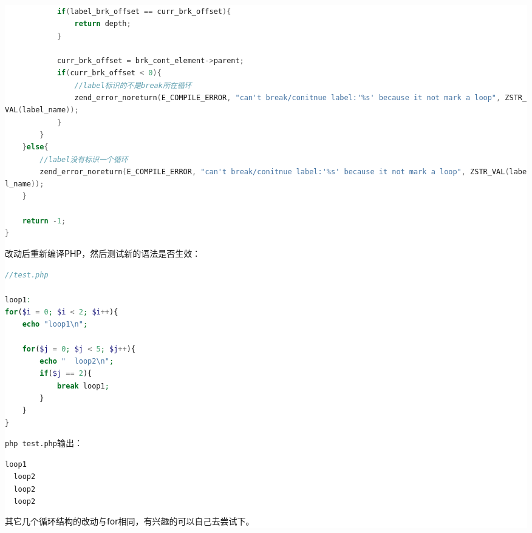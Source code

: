 ```c
            if(label_brk_offset == curr_brk_offset){
                return depth;
            }

            curr_brk_offset = brk_cont_element->parent;
            if(curr_brk_offset < 0){
                //label标识的不是break所在循环
                zend_error_noreturn(E_COMPILE_ERROR, "can't break/conitnue label:'%s' because it not mark a loop", ZSTR_VAL(label_name));
            }
        }
    }else{
        //label没有标识一个循环
        zend_error_noreturn(E_COMPILE_ERROR, "can't break/conitnue label:'%s' because it not mark a loop", ZSTR_VAL(label_name));
    }

    return -1;
}
```
改动后重新编译PHP，然后测试新的语法是否生效：
```php
//test.php

loop1:
for($i = 0; $i < 2; $i++){
    echo "loop1\n";
    
    for($j = 0; $j < 5; $j++){
        echo "  loop2\n";
        if($j == 2){
            break loop1;
        }
    }
}
```
`php test.php`输出：
```
loop1
  loop2
  loop2
  loop2
```
其它几个循环结构的改动与for相同，有兴趣的可以自己去尝试下。

